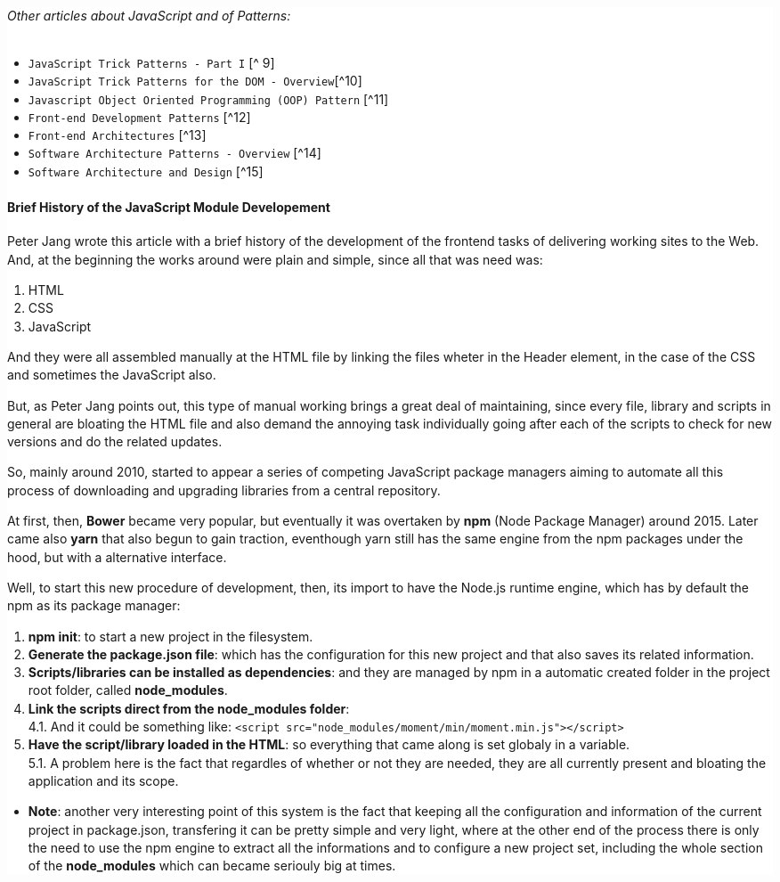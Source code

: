 
###### Other articles about JavaScript and of Patterns:
- `JavaScript Trick Patterns - Part I` [^ 9]
- `JavaScript Trick Patterns for the DOM - Overview`[^10]   
- `Javascript Object Oriented Programming (OOP) Pattern` [^11]   
- `Front-end Development Patterns` [^12]   
- `Front-end Architectures` [^13]   
- `Software Architecture Patterns - Overview` [^14]   
- `Software Architecture and Design` [^15]



#### Brief History of the JavaScript Module Developement

Peter Jang wrote this article with a brief history of the development of the frontend tasks of delivering working sites to the Web. And, at the beginning the works around were plain and simple, since all that was need was:

1. HTML
2. CSS
3. JavaScript

And they were all assembled manually at the HTML file by linking the files wheter in the Header element, in the case of the CSS and sometimes the JavaScript also.


But, as Peter Jang points out, this type of manual working brings a great deal of maintaining, since every file, library and scripts in general are bloating the HTML file and also demand the annoying task individually going after each of the scripts to check for new versions and do the related updates.


So, mainly around 2010, started to appear a series of competing JavaScript package managers aiming to automate all this process of downloading and upgrading libraries from a central repository.


At first, then, **Bower** became very popular, but eventually it was overtaken by **npm** (Node Package Manager) around 2015. Later came also **yarn** that also begun to gain traction, eventhough yarn still has the same engine from the npm packages under the hood, but with a alternative interface.


Well, to start this new procedure of development, then, its import to have the Node.js runtime engine, which has by default the npm as its package manager:

1. **npm init**: to start a new project in the filesystem.
2. **Generate the package.json file**: which has the configuration for this new project and that also saves its related information.
3. **Scripts/libraries can be installed as dependencies**: and they are managed by npm in a automatic created folder in the project root folder, called **node_modules**.
4. **Link the scripts direct from the node_modules folder**:   
    4.1. And it could be something like: `<script src="node_modules/moment/min/moment.min.js"></script>`
5. **Have the script/library loaded in the HTML**: so everything that came along is set globaly in a variable.   
    5.1. A problem here is the fact that regardles of whether or not they are needed, they are all currently present and bloating the application and its scope.


- **Note**: another very interesting point of this system is the fact that keeping all the configuration and information of the current project in package.json, transfering it can be pretty simple and very light, where at the other end of the process there is only the need to use the npm engine to extract all the informations and to configure a new project set, including the whole section of the **node_modules** which can became seriouly big at times.
